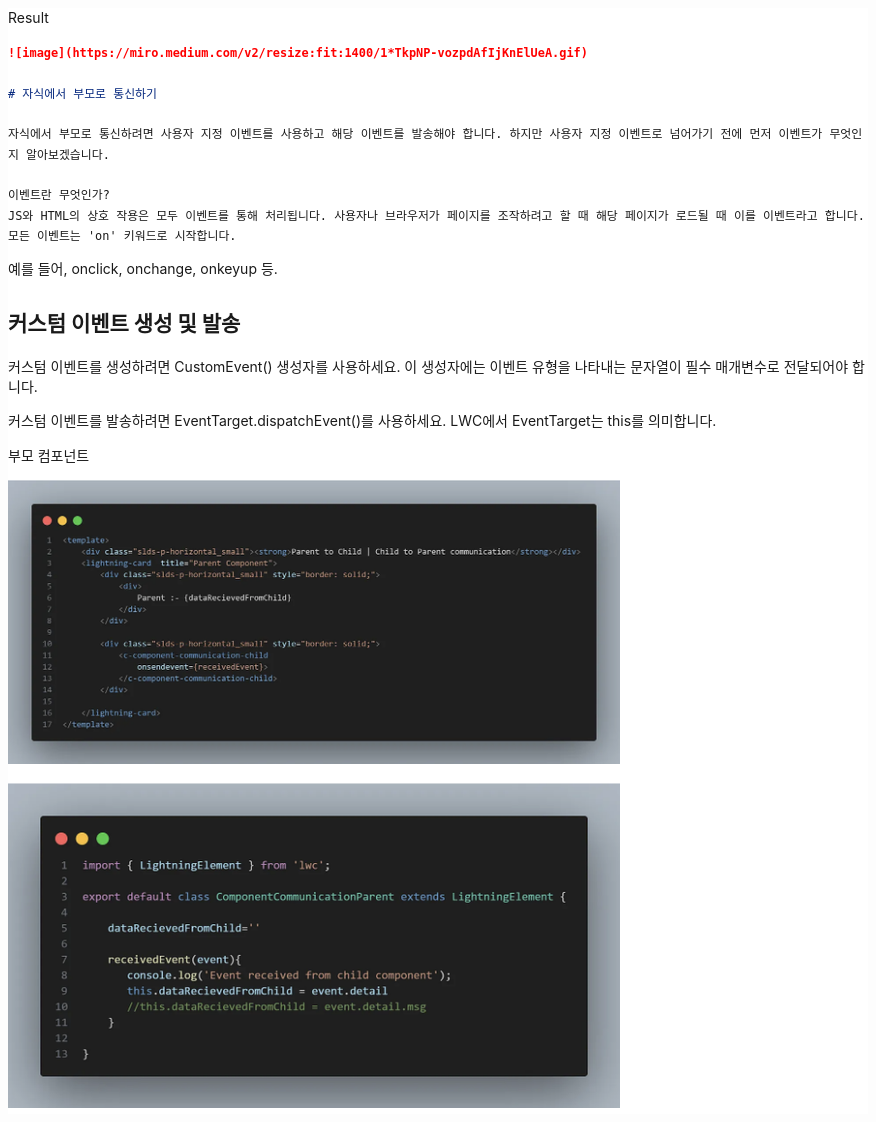 Result



```markdown
![image](https://miro.medium.com/v2/resize:fit:1400/1*TkpNP-vozpdAfIjKnElUeA.gif)

# 자식에서 부모로 통신하기

자식에서 부모로 통신하려면 사용자 지정 이벤트를 사용하고 해당 이벤트를 발송해야 합니다. 하지만 사용자 지정 이벤트로 넘어가기 전에 먼저 이벤트가 무엇인지 알아보겠습니다.

이벤트란 무엇인가?
JS와 HTML의 상호 작용은 모두 이벤트를 통해 처리됩니다. 사용자나 브라우저가 페이지를 조작하려고 할 때 해당 페이지가 로드될 때 이를 이벤트라고 합니다. 모든 이벤트는 'on' 키워드로 시작합니다.
```



예를 들어, onclick, onchange, onkeyup 등.

## 커스텀 이벤트 생성 및 발송

커스텀 이벤트를 생성하려면 CustomEvent() 생성자를 사용하세요. 이 생성자에는 이벤트 유형을 나타내는 문자열이 필수 매개변수로 전달되어야 합니다.

커스텀 이벤트를 발송하려면 EventTarget.dispatchEvent()를 사용하세요. LWC에서 EventTarget는 this를 의미합니다.



부모 컴포넌트

![이미지1](/assets/img/2024-05-14-ComponentCommunicationinLWC_19.png)

![이미지2](/assets/img/2024-05-14-ComponentCommunicationinLWC_20.png)
